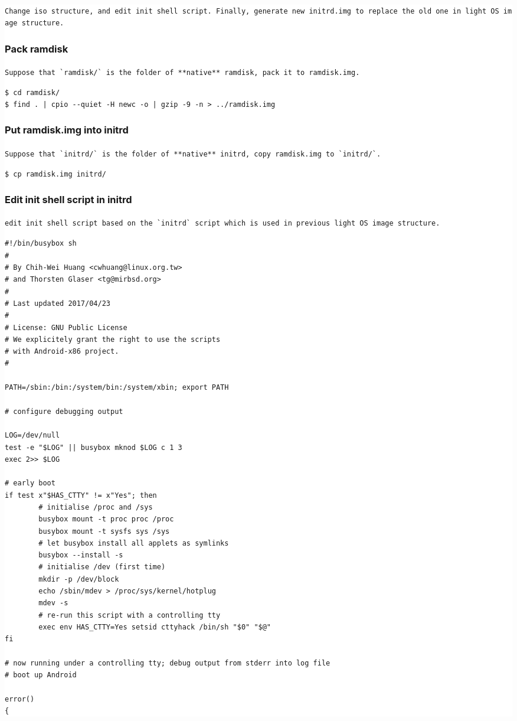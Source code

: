 	Change iso structure, and edit init shell script. Finally, generate new initrd.img to replace the old one in light OS image structure.

### Pack ramdisk
	
	Suppose that `ramdisk/` is the folder of **native** ramdisk, pack it to ramdisk.img.

```
$ cd ramdisk/
$ find . | cpio --quiet -H newc -o | gzip -9 -n > ../ramdisk.img
```

### Put ramdisk.img into initrd 

	Suppose that `initrd/` is the folder of **native** initrd, copy ramdisk.img to `initrd/`.

```
$ cp ramdisk.img initrd/
```

### Edit init shell script in initrd

	edit init shell script based on the `initrd` script which is used in previous light OS image structure.

```
#!/bin/busybox sh
#
# By Chih-Wei Huang <cwhuang@linux.org.tw>
# and Thorsten Glaser <tg@mirbsd.org>
#
# Last updated 2017/04/23
#
# License: GNU Public License
# We explicitely grant the right to use the scripts
# with Android-x86 project.
#

PATH=/sbin:/bin:/system/bin:/system/xbin; export PATH

# configure debugging output

LOG=/dev/null
test -e "$LOG" || busybox mknod $LOG c 1 3
exec 2>> $LOG

# early boot
if test x"$HAS_CTTY" != x"Yes"; then
        # initialise /proc and /sys
        busybox mount -t proc proc /proc
        busybox mount -t sysfs sys /sys
        # let busybox install all applets as symlinks
        busybox --install -s
        # initialise /dev (first time)
        mkdir -p /dev/block
        echo /sbin/mdev > /proc/sys/kernel/hotplug
        mdev -s
        # re-run this script with a controlling tty
        exec env HAS_CTTY=Yes setsid cttyhack /bin/sh "$0" "$@"
fi

# now running under a controlling tty; debug output from stderr into log file
# boot up Android

error()
{
```